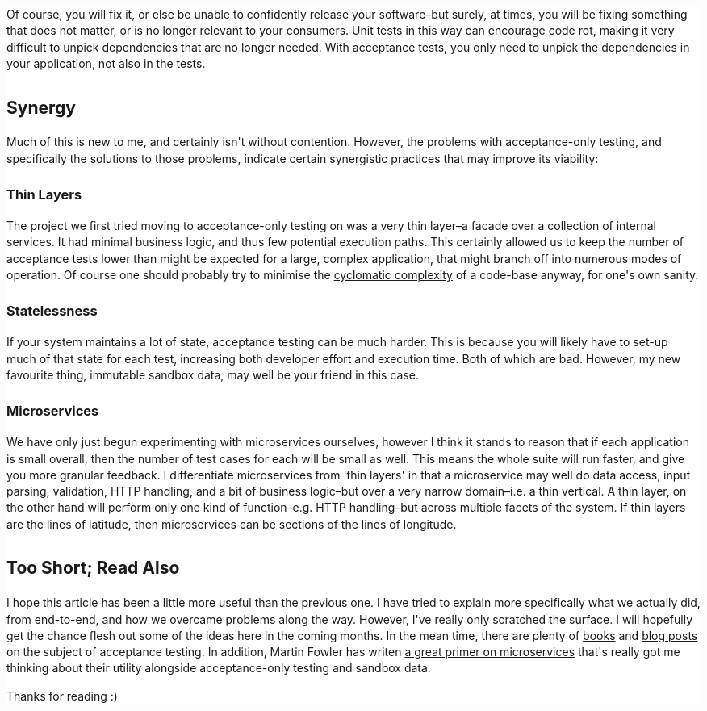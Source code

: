 Of course, you will fix it, or else be unable to confidently release your software–but surely, at times, you will be fixing something that does not matter, or is no longer relevant to your consumers. Unit tests in this way can encourage code rot, making it very difficult to unpick dependencies that are no longer needed. With acceptance tests, you only need to unpick the dependencies in your application, not also in the tests.

## Synergy
Much of this is new to me, and certainly isn't without contention. However, the problems with acceptance-only testing, and specifically the solutions to those problems, indicate certain synergistic practices that may improve its viability:

### Thin Layers
The project we first tried moving to acceptance-only testing on was a very thin layer–a facade over a collection of internal services. It had minimal business logic, and thus few potential execution paths. This certainly allowed us to keep the number of acceptance tests lower than might be expected for a large, complex application, that might branch off into numerous modes of operation. Of course one should probably try to minimise the [cyclomatic complexity] of a code-base anyway, for one's own sanity.

[cyclomatic complexity]:http://en.wikipedia.org/wiki/Cyclomatic_complexity

### Statelessness
If your system maintains a lot of state, acceptance testing can be much harder. This is because you will likely have to set-up much of that state for each test, increasing both developer effort and execution time. Both of which are bad. However, my new favourite thing, immutable sandbox data, may well be your friend in this case.

### Microservices
We have only just begun experimenting with microservices ourselves, however I think it stands to reason that if each application is small overall, then the number of test cases for each will be small as well. This means the whole suite will run faster, and give you more granular feedback. I differentiate microservices from 'thin layers' in that a microservice may well do data access, input parsing, validation, HTTP handling, and a bit of business logic–but over a very narrow domain–i.e. a thin vertical. A thin layer, on the other hand will perform only one kind of function–e.g. HTTP handling–but across multiple facets of the system. If thin layers are the lines of latitude, then microservices can be sections of the lines of longitude.

## Too Short; Read Also
I hope this article has been a little more useful than the previous one. I have tried to explain more specifically what we actually did, from end-to-end, and how we overcame problems along the way. However, I've really only scratched the surface. I will hopefully get the chance flesh out some of the ideas here in the coming months. In the mean time, there are plenty of [books] and [blog posts] on the subject of acceptance testing. In addition, Martin Fowler has writen [a great primer on microservices] that's really got me thinking about their utility alongside acceptance-only testing and sandbox data.

[a great primer on microservices]:http://martinfowler.com/articles/microservices.html
[books]:http://www.shino.de/2012/07/02/atdd-by-example/
[blog posts]:http://jonkruger.com/blog/2012/02/20/when-acceptance-tests-are-better-than-unit-tests/

Thanks for reading :)

